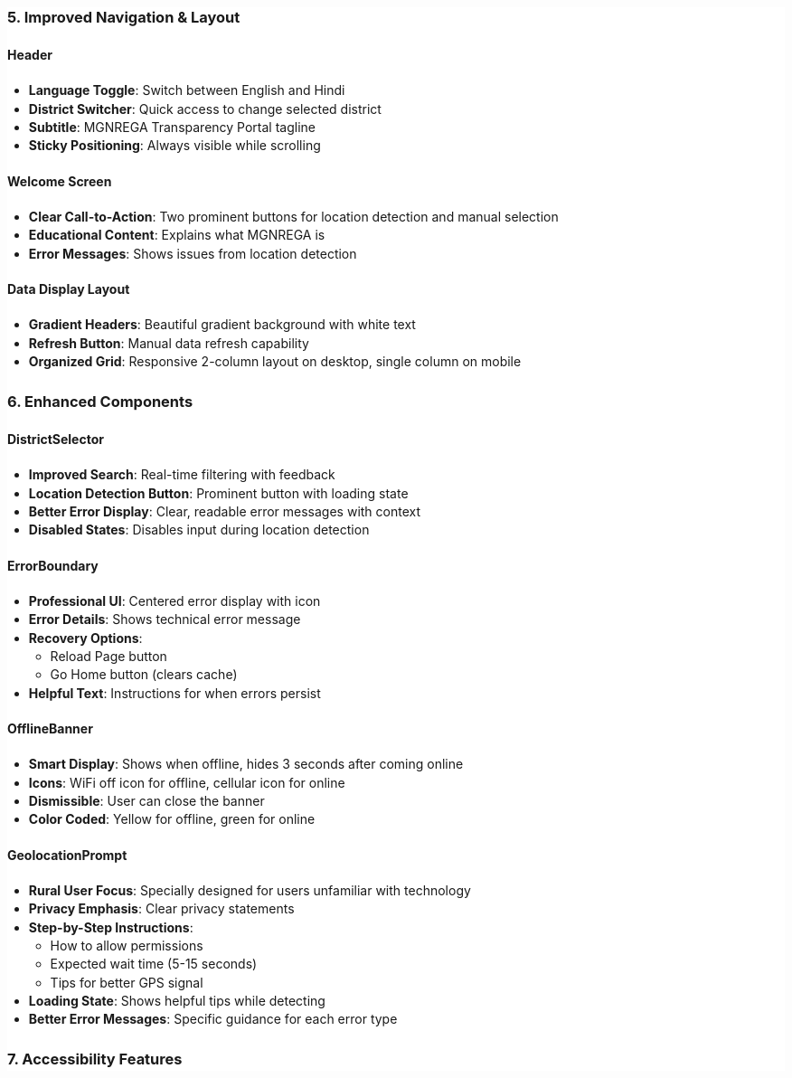 ### 5. **Improved Navigation & Layout**

#### Header
- **Language Toggle**: Switch between English and Hindi
- **District Switcher**: Quick access to change selected district
- **Subtitle**: MGNREGA Transparency Portal tagline
- **Sticky Positioning**: Always visible while scrolling

#### Welcome Screen
- **Clear Call-to-Action**: Two prominent buttons for location detection and manual selection
- **Educational Content**: Explains what MGNREGA is
- **Error Messages**: Shows issues from location detection

#### Data Display Layout
- **Gradient Headers**: Beautiful gradient background with white text
- **Refresh Button**: Manual data refresh capability
- **Organized Grid**: Responsive 2-column layout on desktop, single column on mobile

### 6. **Enhanced Components**

#### DistrictSelector
- **Improved Search**: Real-time filtering with feedback
- **Location Detection Button**: Prominent button with loading state
- **Better Error Display**: Clear, readable error messages with context
- **Disabled States**: Disables input during location detection

#### ErrorBoundary
- **Professional UI**: Centered error display with icon
- **Error Details**: Shows technical error message
- **Recovery Options**: 
  - Reload Page button
  - Go Home button (clears cache)
- **Helpful Text**: Instructions for when errors persist

#### OfflineBanner
- **Smart Display**: Shows when offline, hides 3 seconds after coming online
- **Icons**: WiFi off icon for offline, cellular icon for online
- **Dismissible**: User can close the banner
- **Color Coded**: Yellow for offline, green for online

#### GeolocationPrompt
- **Rural User Focus**: Specially designed for users unfamiliar with technology
- **Privacy Emphasis**: Clear privacy statements
- **Step-by-Step Instructions**: 
  - How to allow permissions
  - Expected wait time (5-15 seconds)
  - Tips for better GPS signal
- **Loading State**: Shows helpful tips while detecting
- **Better Error Messages**: Specific guidance for each error type

### 7. **Accessibility Features**
